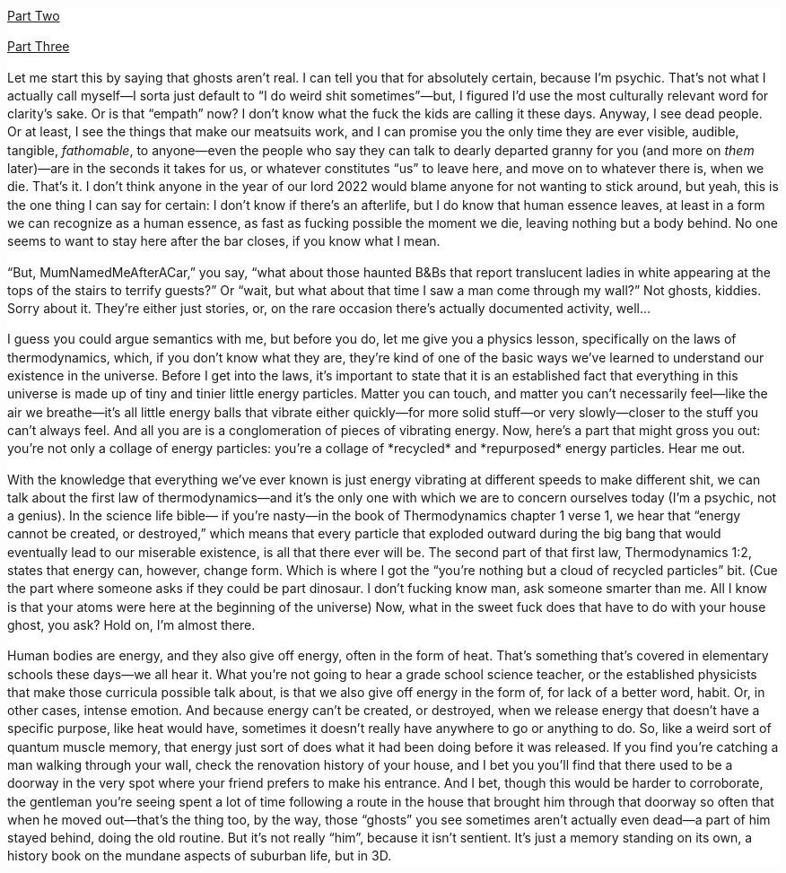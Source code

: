 [Part Two](https://www.reddit.com/r/nosleep/comments/w7zhe4/my_brother_died_three_months_ago_but_no_ones/?utm_source=share&utm_medium=web2x&context=3)

[Part Three](https://www.reddit.com/r/nosleep/comments/w911pj/my_brother_died_three_months_ago_but_no_ones/?utm_source=share&utm_medium=web2x&context=3)

Let me start this by saying that ghosts aren’t real. I can tell you that for absolutely certain, because I’m psychic. That’s not what I actually call myself—I sorta just default to “I do weird shit sometimes”—but, I figured I’d use the most culturally relevant word for clarity’s sake. Or is that “empath” now? I don’t know what the fuck the kids are calling it these days. Anyway, I see dead people. Or at least, I see the things that make our meatsuits work, and I can promise you the only time they are ever visible, audible, tangible, *fathomable*, to anyone—even the people who say they can talk to dearly departed granny for you (and more on *them* later)—are in the seconds it takes for us, or whatever constitutes “us” to leave here, and move on to whatever there is, when we die. That’s it. I don’t think anyone in the year of our lord 2022 would blame anyone for not wanting to stick around, but yeah, this is the one thing I can say for certain: I don’t know if there’s an afterlife, but I do know that human essence leaves, at least in a form we can recognize as a human essence, as fast as fucking possible the moment we die, leaving nothing but a body behind. No one seems to want to stay here after the bar closes, if you know what I mean.

“But, MumNamedMeAfterACar,” you say, “what about those haunted B&Bs that report translucent ladies in white appearing at the tops of the stairs to terrify guests?” Or “wait, but what about that time I saw a man come through my wall?” Not ghosts, kiddies. Sorry about it. They’re either just stories, or, on the rare occasion there’s actually documented activity, well…

I guess you could argue semantics with me, but before you do, let me give you a physics lesson, specifically on the laws of thermodynamics, which, if you don’t know what they are, they’re kind of one of the basic ways we’ve learned to understand our existence in the universe. Before I get into the laws, it’s important to state that it is an established fact that everything in this universe is made up of tiny and tinier little energy particles. Matter you can touch, and matter you can’t necessarily feel—like the air we breathe—it’s all little energy balls that vibrate either quickly—for more solid stuff—or very slowly—closer to the stuff you can’t always feel. And all you are is a conglomeration of pieces of vibrating energy. Now, here’s a part that might gross you out: you’re not only a collage of energy particles: you’re a collage of \*recycled\* and \*repurposed\* energy particles. Hear me out.

With the knowledge that everything we’ve ever known is just energy vibrating at different speeds to make different shit, we can talk about the first law of thermodynamics—and it’s the only one with which we are to concern ourselves today (I’m a psychic, not a genius). In the science life bible— if you’re nasty—in the book of Thermodynamics chapter 1 verse 1, we hear that “energy cannot be created, or destroyed,” which means that every particle that exploded outward during the big bang that would eventually lead to our miserable existence, is all that there ever will be. The second part of that first law, Thermodynamics 1:2, states that energy can, however, change form. Which is where I got the “you’re nothing but a cloud of recycled particles” bit. (Cue the part where someone asks if they could be part dinosaur. I don’t fucking know man, ask someone smarter than me. All I know is that your atoms were here at the beginning of the universe) Now, what in the sweet fuck does that have to do with your house ghost, you ask? Hold on, I’m almost there.

Human bodies are energy, and they also give off energy, often in the form of heat. That’s something that’s covered in elementary schools these days—we all hear it. What you’re not going to hear a grade school science teacher, or the established physicists that make those curricula possible talk about, is that we also give off energy in the form of, for lack of a better word, habit. Or, in other cases, intense emotion. And because energy can’t be created, or destroyed, when we release energy that doesn’t have a specific purpose, like heat would have, sometimes it doesn’t really have anywhere to go or anything to do. So, like a weird sort of quantum muscle memory, that energy just sort of does what it had been doing before it was released. If you find you’re catching a man walking through your wall, check the renovation history of your house, and I bet you you’ll find that there used to be a doorway in the very spot where your friend prefers to make his entrance. And I bet, though this would be harder to corroborate, the gentleman you’re seeing spent a lot of time following a route in the house that brought him through that doorway so often that when he moved out—that’s the thing too, by the way, those “ghosts” you see sometimes aren’t actually even dead—a part of him stayed behind, doing the old routine. But it’s not really “him”, because it isn’t sentient. It’s just a memory standing on its own, a history book on the mundane aspects of suburban life, but in 3D.

